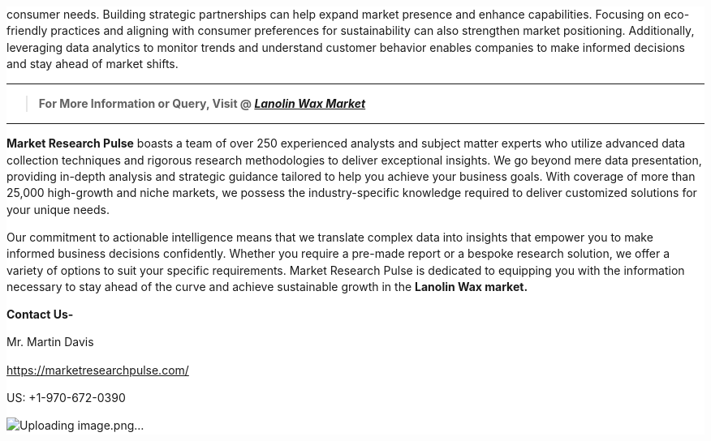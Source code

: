 consumer needs. Building strategic partnerships can help expand market presence and enhance capabilities. Focusing on eco-friendly practices and aligning with consumer preferences for sustainability can also strengthen market positioning. Additionally, leveraging data analytics to monitor trends and understand customer behavior enables companies to make informed decisions and stay ahead of market shifts.</p><hr /><blockquote><p><strong>For More Information or Query, Visit @&nbsp;<em><a href="https://marketresearchpulse.com/report/147166/lanolin-wax-market?utm_source=Linkedin&utm_medium=0114">Lanolin Wax Market</a></em></strong></p></blockquote><hr /><p><strong>Market Research Pulse</strong> boasts a team of over 250 experienced analysts and subject matter experts who utilize advanced data collection techniques and rigorous research methodologies to deliver exceptional insights. We go beyond mere data presentation, providing in-depth analysis and strategic guidance tailored to help you achieve your business goals. With coverage of more than 25,000 high-growth and niche markets, we possess the industry-specific knowledge required to deliver customized solutions for your unique needs.</p><p>Our commitment to actionable intelligence means that we translate complex data into insights that empower you to make informed business decisions confidently. Whether you require a pre-made report or a bespoke research solution, we offer a variety of options to suit your specific requirements. Market Research Pulse is dedicated to equipping you with the information necessary to stay ahead of the curve and achieve sustainable growth in the <strong>Lanolin Wax market.</strong></p><p><strong>Contact Us-</strong></p><p>Mr. Martin Davis</p><p>https://marketresearchpulse.com/</p><p>US: +1-970-672-0390</p>
![Uploading image.png…]()
